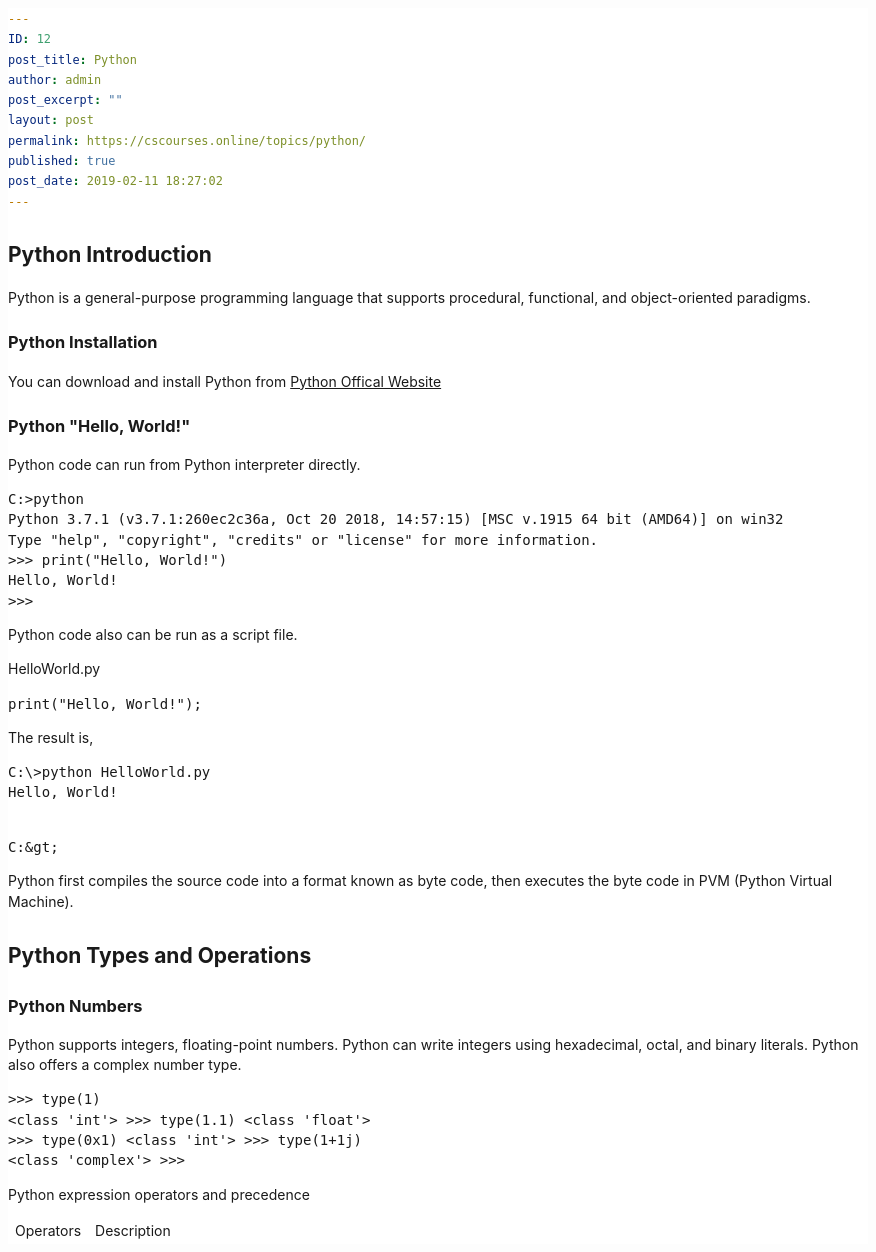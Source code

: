 ```yaml
---
ID: 12
post_title: Python
author: admin
post_excerpt: ""
layout: post
permalink: https://cscourses.online/topics/python/
published: true
post_date: 2019-02-11 18:27:02
---
```

<html>
  <head>
    <meta http-equiv="content-type" content="text/html; charset=gbk">
  </head>
  <body>
    <h2>Python Introduction</h2>
    <p>Python is a general-purpose programming language that supports procedural, functional, and object-oriented paradigms.</p>
    <h3>Python Installation</h3>
    <p>You can download and install Python from <a href="https://www.python.org/">Python Offical Website</a></p>
    <h3>Python "Hello, World!"</h3>
    <p>Python code can run from Python interpreter directly.</p>
    <pre>C:&gt;python
Python 3.7.1 (v3.7.1:260ec2c36a, Oct 20 2018, 14:57:15) [MSC v.1915 64 bit (AMD64)] on win32
Type "help", "copyright", "credits" or "license" for more information.
&gt;&gt;&gt; print("Hello, World!")
Hello, World!
&gt;&gt;&gt;
</pre>
    <p>Python code also can be run as a script file. </p>
    <p>HelloWorld.py</p>
    <pre>print("Hello, World!");
</pre>
    <p>The result is, </p>
    <pre>C:\&gt;python HelloWorld.py
Hello, World!

C:\&gt;
</pre>
    <p>Python first compiles the source code into a format known as byte code, then executes the byte code in PVM (Python Virtual Machine).</p>
    <h2>Python Types and Operations</h2>
    <h3>Python Numbers</h3>
    <p>Python supports integers, floating-point numbers. Python can write integers using hexadecimal, octal, and binary literals. Python also offers a complex number type.</p>
    <pre>&gt;&gt;&gt; type(1)
&lt;class 'int'&gt;
&gt;&gt;&gt; type(1.1)
&lt;class 'float'&gt;
&gt;&gt;&gt; type(0x1)
&lt;class 'int'&gt;
&gt;&gt;&gt; type(1+1j)
&lt;class 'complex'&gt;
&gt;&gt;&gt;
</pre>
    <p>Python expression operators and precedence</p>
    <table>
      <thead>
        <tr>
          <td>Operators</td>
          <td>Description</td>
